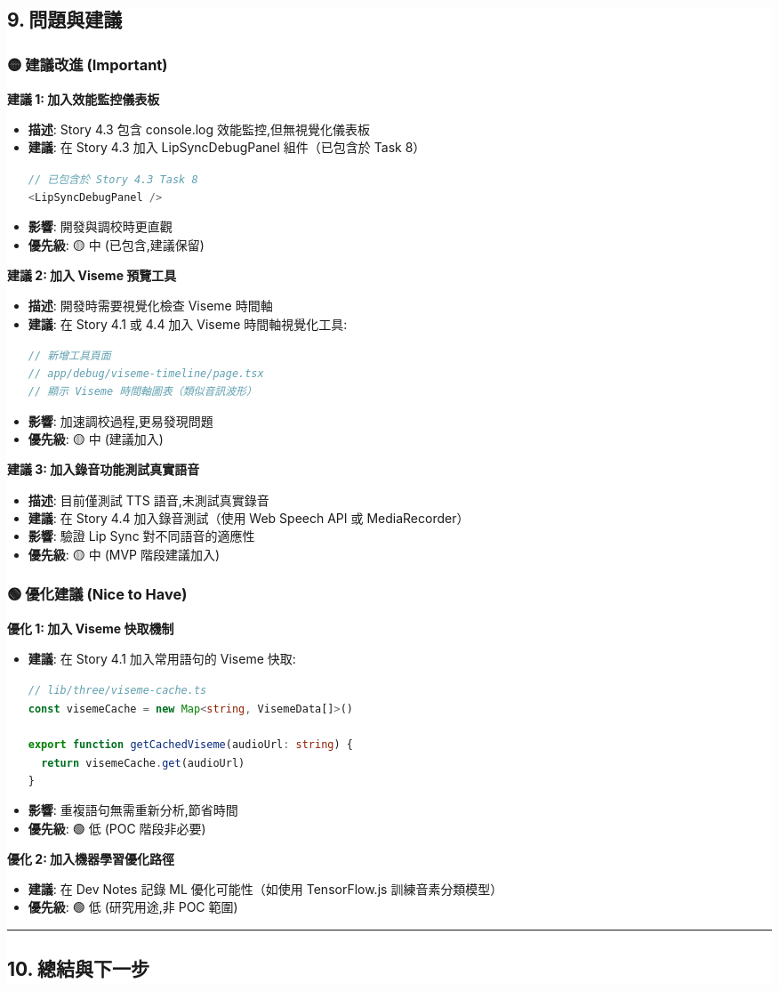
## 9. 問題與建議

### 🟡 建議改進 (Important)

**建議 1: 加入效能監控儀表板**
- **描述**: Story 4.3 包含 console.log 效能監控,但無視覺化儀表板
- **建議**: 在 Story 4.3 加入 LipSyncDebugPanel 組件（已包含於 Task 8）
  ```typescript
  // 已包含於 Story 4.3 Task 8
  <LipSyncDebugPanel />
  ```
- **影響**: 開發與調校時更直觀
- **優先級**: 🟡 中 (已包含,建議保留)

**建議 2: 加入 Viseme 預覽工具**
- **描述**: 開發時需要視覺化檢查 Viseme 時間軸
- **建議**: 在 Story 4.1 或 4.4 加入 Viseme 時間軸視覺化工具:
  ```typescript
  // 新增工具頁面
  // app/debug/viseme-timeline/page.tsx
  // 顯示 Viseme 時間軸圖表（類似音訊波形）
  ```
- **影響**: 加速調校過程,更易發現問題
- **優先級**: 🟡 中 (建議加入)

**建議 3: 加入錄音功能測試真實語音**
- **描述**: 目前僅測試 TTS 語音,未測試真實錄音
- **建議**: 在 Story 4.4 加入錄音測試（使用 Web Speech API 或 MediaRecorder）
- **影響**: 驗證 Lip Sync 對不同語音的適應性
- **優先級**: 🟡 中 (MVP 階段建議加入)

### 🟢 優化建議 (Nice to Have)

**優化 1: 加入 Viseme 快取機制**
- **建議**: 在 Story 4.1 加入常用語句的 Viseme 快取:
  ```typescript
  // lib/three/viseme-cache.ts
  const visemeCache = new Map<string, VisemeData[]>()

  export function getCachedViseme(audioUrl: string) {
    return visemeCache.get(audioUrl)
  }
  ```
- **影響**: 重複語句無需重新分析,節省時間
- **優先級**: 🟢 低 (POC 階段非必要)

**優化 2: 加入機器學習優化路徑**
- **建議**: 在 Dev Notes 記錄 ML 優化可能性（如使用 TensorFlow.js 訓練音素分類模型）
- **優先級**: 🟢 低 (研究用途,非 POC 範圍)

---

## 10. 總結與下一步
